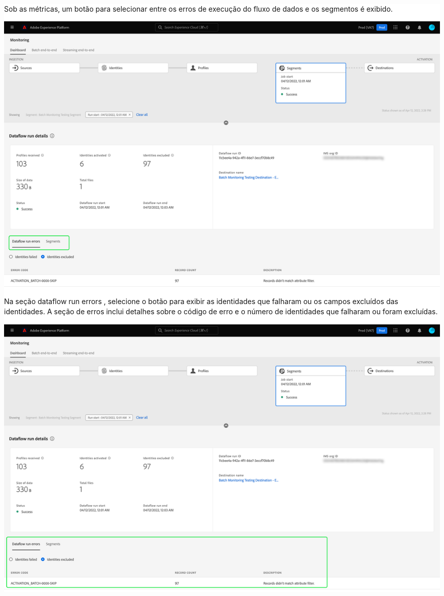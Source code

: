 Sob as métricas, um botão para selecionar entre os erros de execução do fluxo de dados e os segmentos é exibido.

![O painel de segmentos filtrados. A alternância usada para alternar entre os erros de execução do fluxo de dados e a exibição dos segmentos é realçada.](../assets/ui/monitor-segments/activation-job-details-toggle.png)

Na seção dataflow run errors , selecione o botão para exibir as identidades que falharam ou os campos excluídos das identidades. A seção de erros inclui detalhes sobre o código de erro e o número de identidades que falharam ou foram excluídas.

![O painel de segmentos filtrado. As informações sobre as identidades que falharam ou foram excluídas são destacadas.](../assets/ui/monitor-segments/activation-job-details.png)
